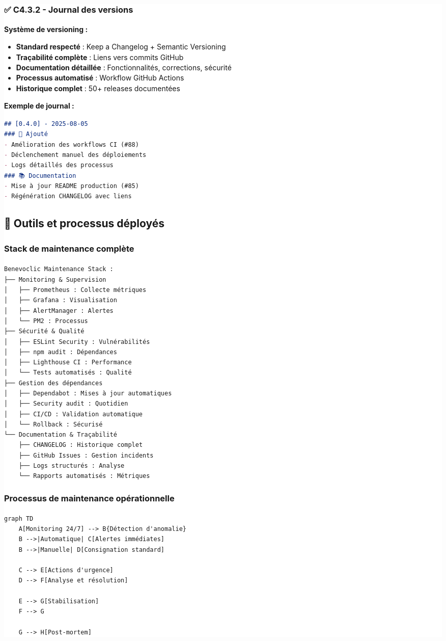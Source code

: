 ### ✅ C4.3.2 - Journal des versions

**Système de versioning :**
- **Standard respecté** : Keep a Changelog + Semantic Versioning
- **Traçabilité complète** : Liens vers commits GitHub
- **Documentation détaillée** : Fonctionnalités, corrections, sécurité
- **Processus automatisé** : Workflow GitHub Actions
- **Historique complet** : 50+ releases documentées

**Exemple de journal :**
```markdown
## [0.4.0] - 2025-08-05
### 🚀 Ajouté
- Amélioration des workflows CI (#88)
- Déclenchement manuel des déploiements
- Logs détaillés des processus
### 📚 Documentation
- Mise à jour README production (#85)
- Régénération CHANGELOG avec liens
```

## 🔧 Outils et processus déployés

### Stack de maintenance complète

```
Benevoclic Maintenance Stack :
├── Monitoring & Supervision
│   ├── Prometheus : Collecte métriques
│   ├── Grafana : Visualisation
│   ├── AlertManager : Alertes
│   └── PM2 : Processus
├── Sécurité & Qualité
│   ├── ESLint Security : Vulnérabilités
│   ├── npm audit : Dépendances
│   ├── Lighthouse CI : Performance
│   └── Tests automatisés : Qualité
├── Gestion des dépendances
│   ├── Dependabot : Mises à jour automatiques
│   ├── Security audit : Quotidien
│   ├── CI/CD : Validation automatique
│   └── Rollback : Sécurisé
└── Documentation & Traçabilité
    ├── CHANGELOG : Historique complet
    ├── GitHub Issues : Gestion incidents
    ├── Logs structurés : Analyse
    └── Rapports automatisés : Métriques
```

### Processus de maintenance opérationnelle

```mermaid
graph TD
    A[Monitoring 24/7] --> B{Détection d'anomalie}
    B -->|Automatique| C[Alertes immédiates]
    B -->|Manuelle| D[Consignation standard]
    
    C --> E[Actions d'urgence]
    D --> F[Analyse et résolution]
    
    E --> G[Stabilisation]
    F --> G
    
    G --> H[Post-mortem]
```